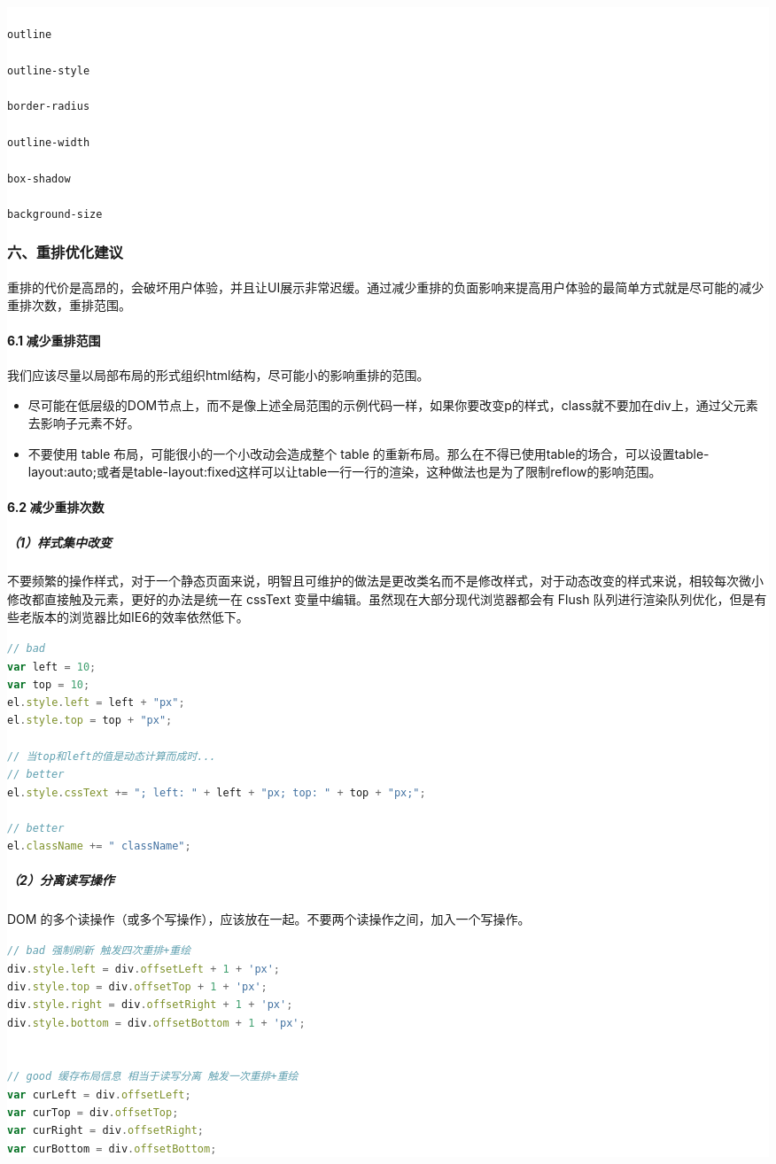 ```

outline

outline-style

border-radius

outline-width

box-shadow

background-size
```

### 六、重排优化建议

重排的代价是高昂的，会破坏用户体验，并且让UI展示非常迟缓。通过减少重排的负面影响来提高用户体验的最简单方式就是尽可能的减少重排次数，重排范围。

#### 6.1 减少重排范围

我们应该尽量以局部布局的形式组织html结构，尽可能小的影响重排的范围。

- 尽可能在低层级的DOM节点上，而不是像上述全局范围的示例代码一样，如果你要改变p的样式，class就不要加在div上，通过父元素去影响子元素不好。

- 不要使用 table 布局，可能很小的一个小改动会造成整个 table 的重新布局。那么在不得已使用table的场合，可以设置table-layout:auto;或者是table-layout:fixed这样可以让table一行一行的渲染，这种做法也是为了限制reflow的影响范围。

#### 6.2 减少重排次数

##### （1）样式集中改变

不要频繁的操作样式，对于一个静态页面来说，明智且可维护的做法是更改类名而不是修改样式，对于动态改变的样式来说，相较每次微小修改都直接触及元素，更好的办法是统一在 cssText 变量中编辑。虽然现在大部分现代浏览器都会有 Flush 队列进行渲染队列优化，但是有些老版本的浏览器比如IE6的效率依然低下。

```js
// bad
var left = 10;
var top = 10;
el.style.left = left + "px";
el.style.top = top + "px";

// 当top和left的值是动态计算而成时...
// better 
el.style.cssText += "; left: " + left + "px; top: " + top + "px;";

// better
el.className += " className";
```

##### （2）分离读写操作

DOM 的多个读操作（或多个写操作），应该放在一起。不要两个读操作之间，加入一个写操作。

```js
// bad 强制刷新 触发四次重排+重绘
div.style.left = div.offsetLeft + 1 + 'px';
div.style.top = div.offsetTop + 1 + 'px';
div.style.right = div.offsetRight + 1 + 'px';
div.style.bottom = div.offsetBottom + 1 + 'px';


// good 缓存布局信息 相当于读写分离 触发一次重排+重绘
var curLeft = div.offsetLeft;
var curTop = div.offsetTop;
var curRight = div.offsetRight;
var curBottom = div.offsetBottom;

```